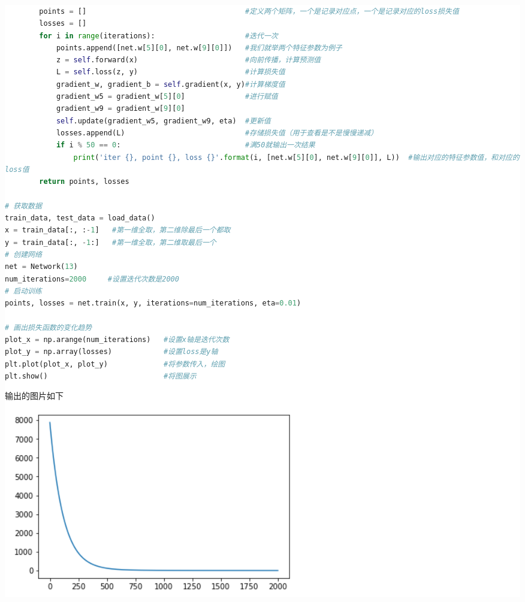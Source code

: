 ```python
        points = []                                     #定义两个矩阵，一个是记录对应点，一个是记录对应的loss损失值
        losses = []
        for i in range(iterations):                     #迭代一次
            points.append([net.w[5][0], net.w[9][0]])   #我们就举两个特征参数为例子
            z = self.forward(x)                         #向前传播，计算预测值
            L = self.loss(z, y)                         #计算损失值
            gradient_w, gradient_b = self.gradient(x, y)#计算梯度值
            gradient_w5 = gradient_w[5][0]              #进行赋值
            gradient_w9 = gradient_w[9][0]
            self.update(gradient_w5, gradient_w9, eta)  #更新值
            losses.append(L)                            #存储损失值（用于查看是不是慢慢递减）
            if i % 50 == 0:                             #满50就输出一次结果
                print('iter {}, point {}, loss {}'.format(i, [net.w[5][0], net.w[9][0]], L))  #输出对应的特征参数值，和对应的loss值
        return points, losses

# 获取数据
train_data, test_data = load_data()
x = train_data[:, :-1]   #第一维全取，第二维除最后一个都取
y = train_data[:, -1:]   #第一维全取，第二维取最后一个
# 创建网络
net = Network(13)
num_iterations=2000     #设置迭代次数是2000
# 启动训练
points, losses = net.train(x, y, iterations=num_iterations, eta=0.01)

# 画出损失函数的变化趋势
plot_x = np.arange(num_iterations)   #设置x轴是迭代次数
plot_y = np.array(losses)            #设置loss是y轴
plt.plot(plot_x, plot_y)             #将参数传入，绘图
plt.show()                           #将图展示
```

输出的图片如下

![image-20211216212029845](飞桨教程学习笔记.assets/image-20211216212029845.png)
